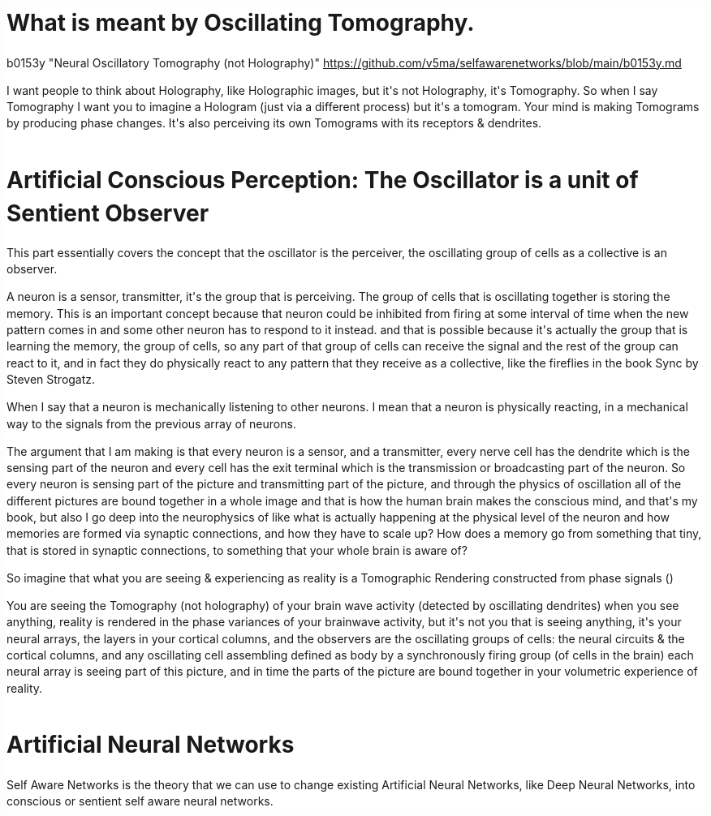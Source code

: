 # What is meant by Oscillating Tomography.
b0153y "Neural Oscillatory Tomography (not Holography)"
https://github.com/v5ma/selfawarenetworks/blob/main/b0153y.md

I want people to think about Holography, like Holographic images, but it's not Holography, it's Tomography. So when I say Tomography I want you to imagine a Hologram (just via a different process) but it's a tomogram. Your mind is making Tomograms by producing phase changes. It's also perceiving its own Tomograms with its receptors & dendrites.

# Artificial Conscious Perception: The Oscillator is a unit of Sentient Observer
This part essentially covers the concept that the oscillator is the perceiver, the oscillating group of cells as a collective is an observer.

A neuron is a sensor, transmitter, it's the group that is perceiving. The group of cells that is oscillating together is storing the memory. This is an important concept because that neuron could be inhibited from firing at some interval of time when the new pattern comes in and some other neuron has to respond to it instead. and that is possible because it's actually the group that is learning the memory, the group of cells, so any part of that group of cells can receive the signal and the rest of the group can react to it, and in fact they do physically react to any pattern that they receive as a collective, like the fireflies in the book Sync by Steven Strogatz.

When I say that a neuron is mechanically listening to other neurons. I mean that a neuron is physically reacting, in a mechanical way to the signals from the previous array of neurons.

The argument that I am making is that every neuron is a sensor, and a transmitter, every nerve cell has the dendrite which is the sensing part of the neuron and every cell has the exit terminal which is the transmission or broadcasting part of the neuron. So every neuron is sensing part of the picture and transmitting part of the picture, and through the physics of oscillation all of the different pictures are bound together in a whole image and that is how the human brain makes the conscious mind, and that's my book, but also I go deep into the neurophysics of like what is actually happening at the physical level of the neuron and how memories are formed via synaptic connections, and how they have to scale up? How does a memory go from something that tiny, that is stored in synaptic connections, to something that your whole brain is aware of?

So imagine that what you are seeing & experiencing as reality is a Tomographic Rendering constructed from phase signals ()

You are seeing the Tomography (not holography) of your brain wave activity (detected by oscillating dendrites) when you see anything, reality is rendered in the phase variances of your brainwave activity, but it's not you that is seeing anything, it's your neural arrays, the layers in your cortical columns, and the observers are the oscillating groups of cells: the neural circuits & the cortical columns, and any oscillating cell assembling defined as body by a synchronously firing group (of cells in the brain) each neural array is seeing part of this picture, and in time the parts of the picture are bound together in your volumetric experience of reality.

# Artificial Neural Networks
Self Aware Networks is the theory that we can use to change existing Artificial Neural Networks, like Deep Neural Networks, into conscious or sentient self aware neural networks.
